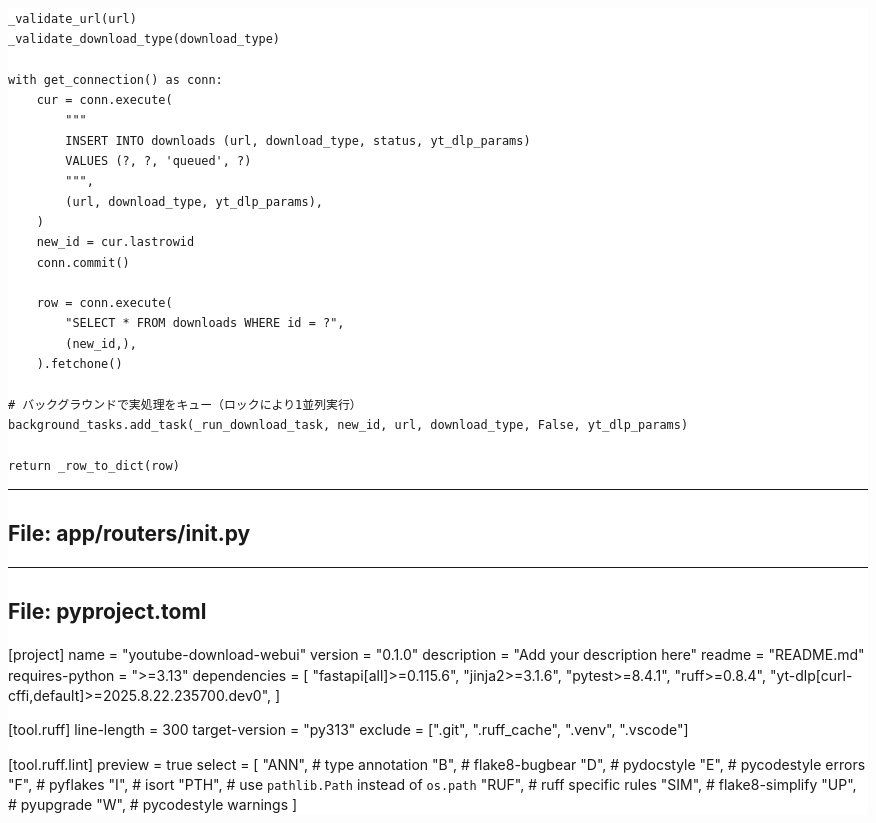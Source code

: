     _validate_url(url)
    _validate_download_type(download_type)

    with get_connection() as conn:
        cur = conn.execute(
            """
            INSERT INTO downloads (url, download_type, status, yt_dlp_params)
            VALUES (?, ?, 'queued', ?)
            """,
            (url, download_type, yt_dlp_params),
        )
        new_id = cur.lastrowid
        conn.commit()

        row = conn.execute(
            "SELECT * FROM downloads WHERE id = ?",
            (new_id,),
        ).fetchone()

    # バックグラウンドで実処理をキュー（ロックにより1並列実行）
    background_tasks.add_task(_run_download_task, new_id, url, download_type, False, yt_dlp_params)

    return _row_to_dict(row)

---
File: app/routers/__init__.py
---

---
File: pyproject.toml
---
[project]
name = "youtube-download-webui"
version = "0.1.0"
description = "Add your description here"
readme = "README.md"
requires-python = ">=3.13"
dependencies = [
    "fastapi[all]>=0.115.6",
    "jinja2>=3.1.6",
    "pytest>=8.4.1",
    "ruff>=0.8.4",
    "yt-dlp[curl-cffi,default]>=2025.8.22.235700.dev0",
]

[tool.ruff]
line-length = 300
target-version = "py313"
exclude = [".git", ".ruff_cache", ".venv", ".vscode"]

[tool.ruff.lint]
preview = true
select = [
    "ANN", # type annotation
    "B",   # flake8-bugbear
    "D",   # pydocstyle
    "E",   # pycodestyle errors
    "F",   # pyflakes
    "I",   # isort
    "PTH", # use `pathlib.Path` instead of `os.path`
    "RUF", # ruff specific rules
    "SIM", # flake8-simplify
    "UP",  # pyupgrade
    "W",   # pycodestyle warnings
]